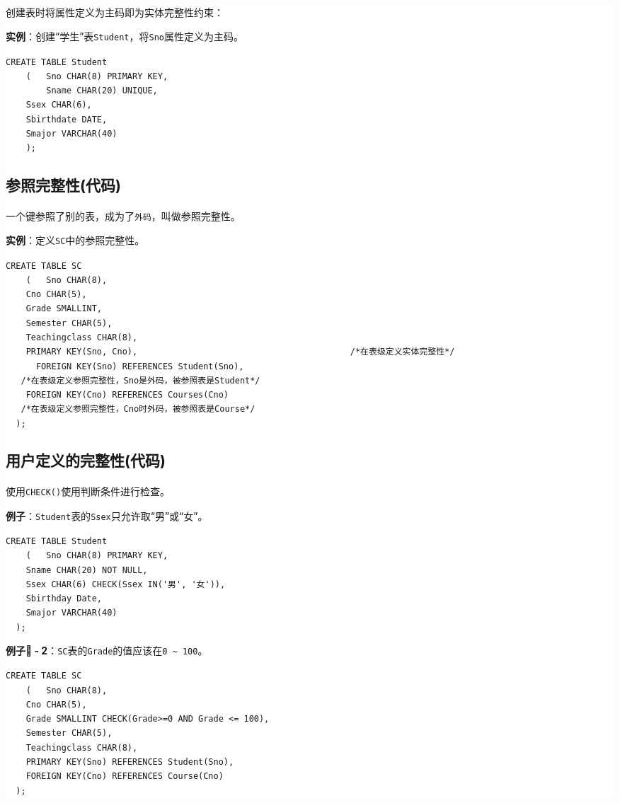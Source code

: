 创建表时将属性定义为主码即为实体完整性约束：

**实例**：创建“学生”表`Student`，将`Sno`属性定义为主码。

```mysql
CREATE TABLE Student
	(	Sno CHAR(8) PRIMARY KEY,
		Sname CHAR(20) UNIQUE,
   	Ssex CHAR(6),
   	Sbirthdate DATE,
   	Smajor VARCHAR(40)
	);
```

## 参照完整性(代码)

一个键参照了别的表，成为了`外码`，叫做参照完整性。

**实例**：定义`SC`中的参照完整性。

```mysql
CREATE TABLE SC
	(	Sno CHAR(8),
  	Cno CHAR(5),
   	Grade SMALLINT,
   	Semester CHAR(5),
   	Teachingclass CHAR(8),
   	PRIMARY KEY(Sno, Cno),											/*在表级定义实体完整性*/
	  FOREIGN KEY(Sno) REFERENCES Student(Sno),		
   /*在表级定义参照完整性，Sno是外码，被参照表是Student*/
   	FOREIGN KEY(Cno) REFERENCES Courses(Cno)
   /*在表级定义参照完整性，Cno时外码，被参照表是Course*/
  );
```

## 用户定义的完整性(代码)

使用`CHECK()`使用判断条件进行检查。

**例子**：`Student`表的`Ssex`只允许取“男”或“女”。

```mysql
CREATE TABLE Student
	(	Sno CHAR(8) PRIMARY KEY,
   	Sname CHAR(20) NOT NULL,
   	Ssex CHAR(6) CHECK(Ssex IN('男', '女')),
   	Sbirthday Date,
   	Smajor VARCHAR(40)
  );
```

**例子🌰 - 2**：`SC`表的`Grade`的值应该在`0 ~ 100`。

```mysql
CREATE TABLE SC
	(	Sno CHAR(8),
   	Cno CHAR(5),
   	Grade SMALLINT CHECK(Grade>=0 AND Grade <= 100),
   	Semester CHAR(5),
   	Teachingclass CHAR(8),
   	PRIMARY KEY(Sno) REFERENCES Student(Sno),
   	FOREIGN KEY(Cno) REFERENCES Course(Cno)
  );
```
